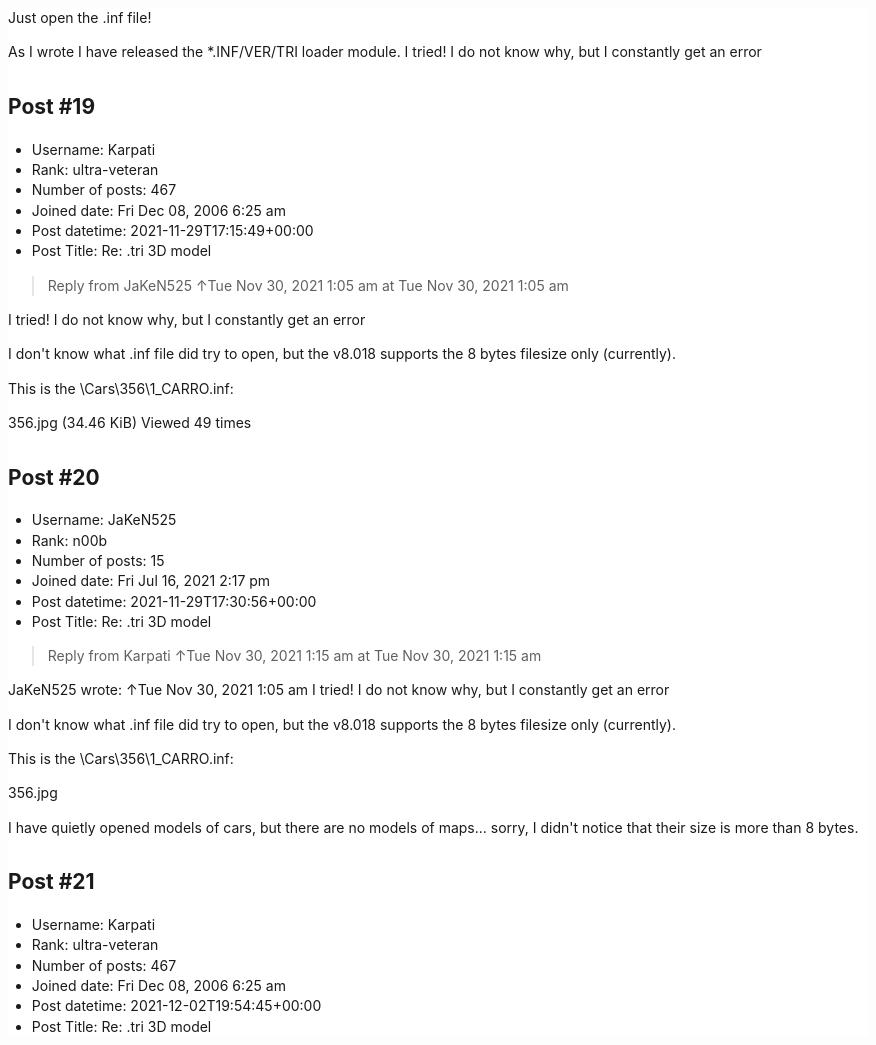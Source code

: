 
Just open the .inf file!

As I wrote I have released the  *.INF/VER/TRI loader module.
I tried! I do not know why, but I constantly get an error
## Post #19
- Username: Karpati
- Rank: ultra-veteran
- Number of posts: 467
- Joined date: Fri Dec 08, 2006 6:25 am
- Post datetime: 2021-11-29T17:15:49+00:00
- Post Title: Re: .tri 3D model

> Reply from JaKeN525 ↑Tue Nov 30, 2021 1:05 am at Tue Nov 30, 2021 1:05 am
>
> 
I tried! I do not know why, but I constantly get an error

I don't know what .inf file did try to open, but the v8.018 supports the 8 bytes filesize only (currently).

This is the \Cars\356\1_CARRO.inf:



356.jpg (34.46 KiB) Viewed 49 times
## Post #20
- Username: JaKeN525
- Rank: n00b
- Number of posts: 15
- Joined date: Fri Jul 16, 2021 2:17 pm
- Post datetime: 2021-11-29T17:30:56+00:00
- Post Title: Re: .tri 3D model

> Reply from Karpati ↑Tue Nov 30, 2021 1:15 am at Tue Nov 30, 2021 1:15 am
>
> 
JaKeN525 wrote: ↑Tue Nov 30, 2021 1:05 am
I tried! I do not know why, but I constantly get an error


I don't know what .inf file did try to open, but the v8.018 supports the 8 bytes filesize only (currently).

This is the \Cars\356\1_CARRO.inf:

356.jpg

I have quietly opened models of cars, but there are no models of maps... sorry, I didn't notice that their size is more than 8 bytes.
## Post #21
- Username: Karpati
- Rank: ultra-veteran
- Number of posts: 467
- Joined date: Fri Dec 08, 2006 6:25 am
- Post datetime: 2021-12-02T19:54:45+00:00
- Post Title: Re: .tri 3D model
